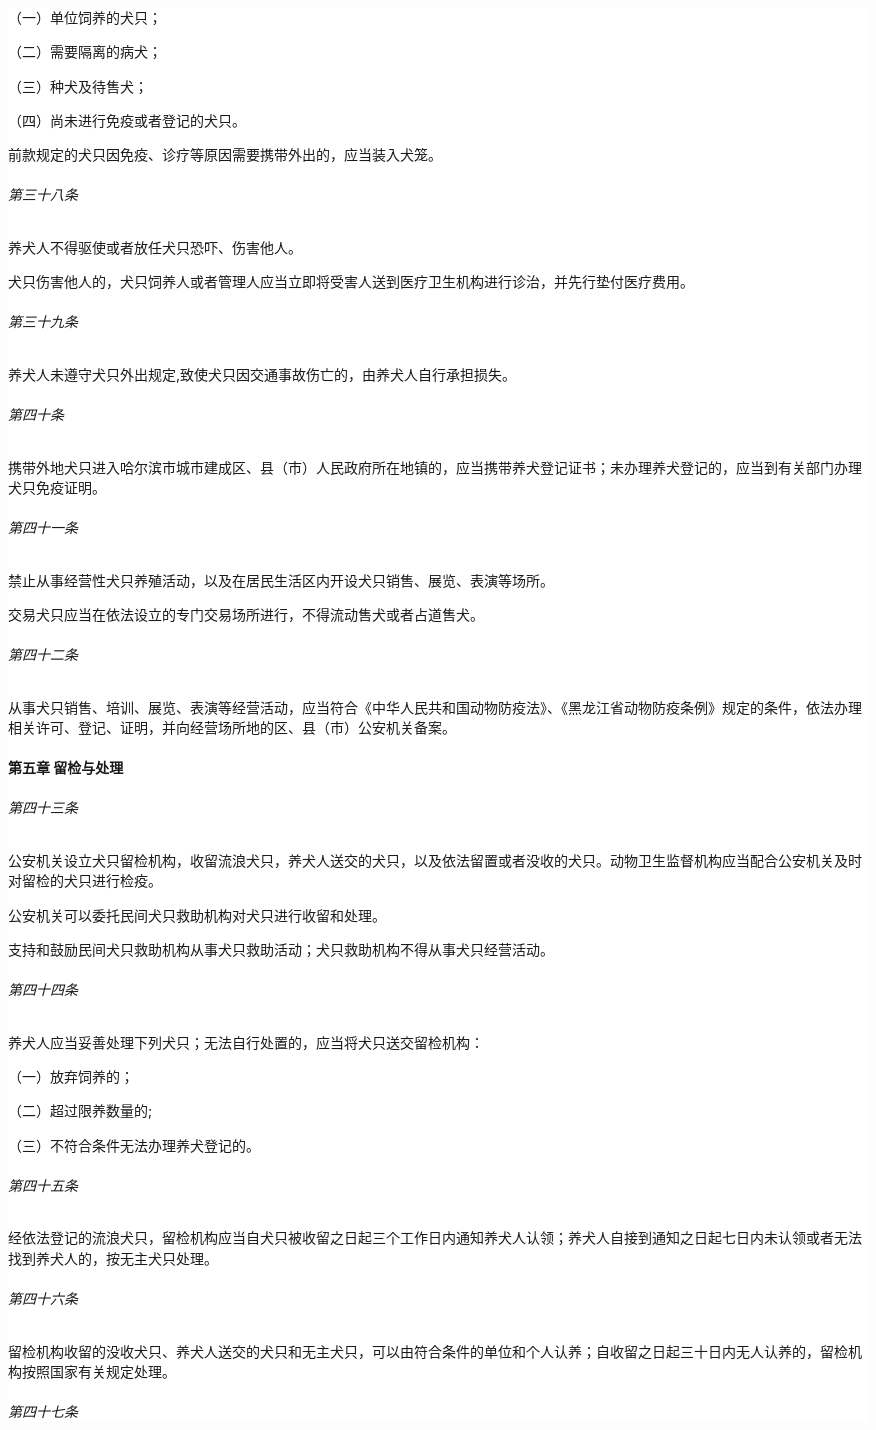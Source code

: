 （一）单位饲养的犬只；

（二）需要隔离的病犬；

（三）种犬及待售犬；

（四）尚未进行免疫或者登记的犬只。

前款规定的犬只因免疫、诊疗等原因需要携带外出的，应当装入犬笼。

###### 第三十八条

养犬人不得驱使或者放任犬只恐吓、伤害他人。

犬只伤害他人的，犬只饲养人或者管理人应当立即将受害人送到医疗卫生机构进行诊治，并先行垫付医疗费用。

###### 第三十九条

养犬人未遵守犬只外出规定,致使犬只因交通事故伤亡的，由养犬人自行承担损失。

###### 第四十条

携带外地犬只进入哈尔滨市城市建成区、县（市）人民政府所在地镇的，应当携带养犬登记证书；未办理养犬登记的，应当到有关部门办理犬只免疫证明。

###### 第四十一条

禁止从事经营性犬只养殖活动，以及在居民生活区内开设犬只销售、展览、表演等场所。

交易犬只应当在依法设立的专门交易场所进行，不得流动售犬或者占道售犬。

###### 第四十二条

从事犬只销售、培训、展览、表演等经营活动，应当符合《中华人民共和国动物防疫法》、《黑龙江省动物防疫条例》规定的条件，依法办理相关许可、登记、证明，并向经营场所地的区、县（市）公安机关备案。

#### 第五章 留检与处理

###### 第四十三条

公安机关设立犬只留检机构，收留流浪犬只，养犬人送交的犬只，以及依法留置或者没收的犬只。动物卫生监督机构应当配合公安机关及时对留检的犬只进行检疫。

公安机关可以委托民间犬只救助机构对犬只进行收留和处理。

支持和鼓励民间犬只救助机构从事犬只救助活动；犬只救助机构不得从事犬只经营活动。

###### 第四十四条

养犬人应当妥善处理下列犬只；无法自行处置的，应当将犬只送交留检机构：

（一）放弃饲养的；

（二）超过限养数量的;

（三）不符合条件无法办理养犬登记的。

###### 第四十五条

经依法登记的流浪犬只，留检机构应当自犬只被收留之日起三个工作日内通知养犬人认领；养犬人自接到通知之日起七日内未认领或者无法找到养犬人的，按无主犬只处理。

###### 第四十六条

留检机构收留的没收犬只、养犬人送交的犬只和无主犬只，可以由符合条件的单位和个人认养；自收留之日起三十日内无人认养的，留检机构按照国家有关规定处理。

###### 第四十七条

